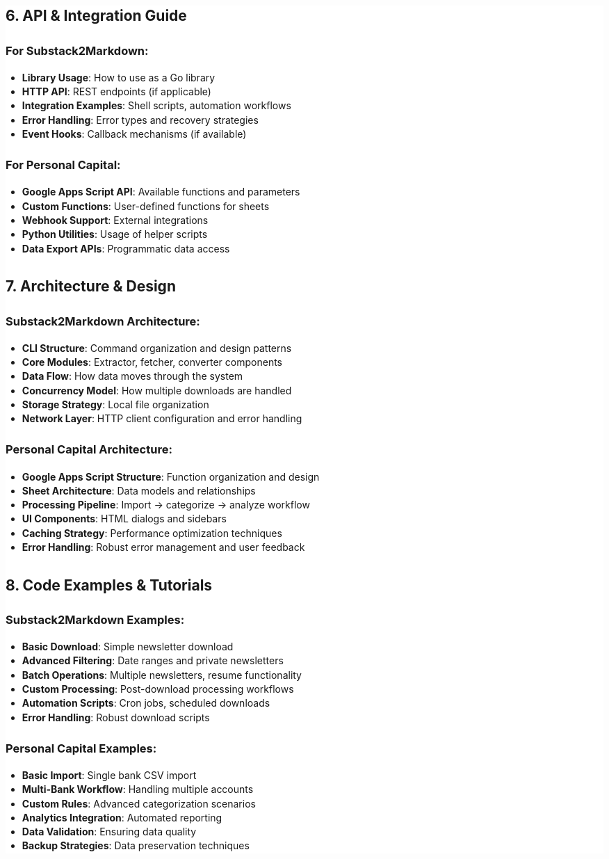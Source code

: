## 6. API & Integration Guide
### For Substack2Markdown:
- **Library Usage**: How to use as a Go library
- **HTTP API**: REST endpoints (if applicable)
- **Integration Examples**: Shell scripts, automation workflows
- **Error Handling**: Error types and recovery strategies
- **Event Hooks**: Callback mechanisms (if available)

### For Personal Capital:
- **Google Apps Script API**: Available functions and parameters
- **Custom Functions**: User-defined functions for sheets
- **Webhook Support**: External integrations
- **Python Utilities**: Usage of helper scripts
- **Data Export APIs**: Programmatic data access

## 7. Architecture & Design
### Substack2Markdown Architecture:
- **CLI Structure**: Command organization and design patterns
- **Core Modules**: Extractor, fetcher, converter components
- **Data Flow**: How data moves through the system
- **Concurrency Model**: How multiple downloads are handled
- **Storage Strategy**: Local file organization
- **Network Layer**: HTTP client configuration and error handling

### Personal Capital Architecture:
- **Google Apps Script Structure**: Function organization and design
- **Sheet Architecture**: Data models and relationships
- **Processing Pipeline**: Import → categorize → analyze workflow
- **UI Components**: HTML dialogs and sidebars
- **Caching Strategy**: Performance optimization techniques
- **Error Handling**: Robust error management and user feedback

## 8. Code Examples & Tutorials
### Substack2Markdown Examples:
- **Basic Download**: Simple newsletter download
- **Advanced Filtering**: Date ranges and private newsletters
- **Batch Operations**: Multiple newsletters, resume functionality
- **Custom Processing**: Post-download processing workflows
- **Automation Scripts**: Cron jobs, scheduled downloads
- **Error Handling**: Robust download scripts

### Personal Capital Examples:
- **Basic Import**: Single bank CSV import
- **Multi-Bank Workflow**: Handling multiple accounts
- **Custom Rules**: Advanced categorization scenarios
- **Analytics Integration**: Automated reporting
- **Data Validation**: Ensuring data quality
- **Backup Strategies**: Data preservation techniques
